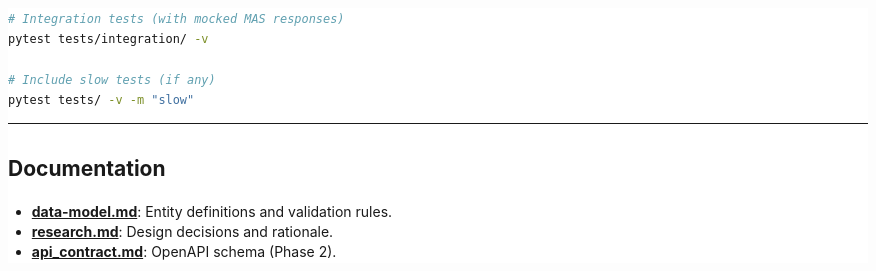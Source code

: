 ```bash
# Integration tests (with mocked MAS responses)
pytest tests/integration/ -v

# Include slow tests (if any)
pytest tests/ -v -m "slow"
```

---

## Documentation

- **[data-model.md](./data-model.md)**: Entity definitions and validation rules.
- **[research.md](./research.md)**: Design decisions and rationale.
- **[api_contract.md](./contracts/openapi.yaml)**: OpenAPI schema (Phase 2).

